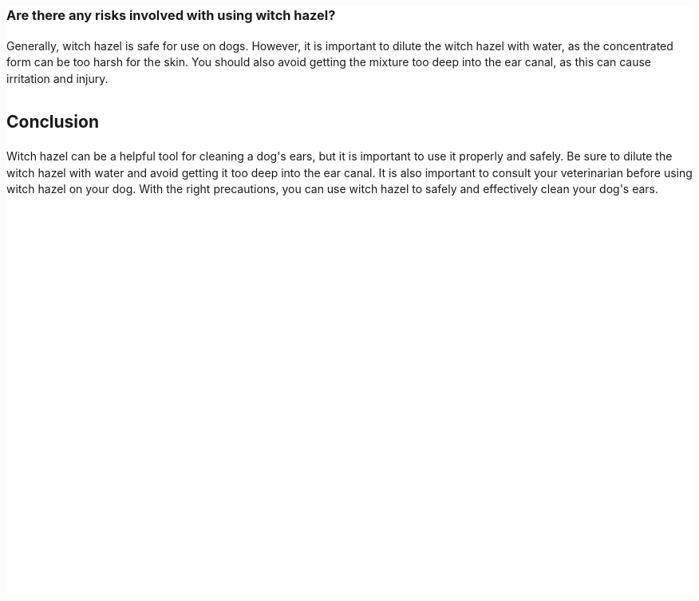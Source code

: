 <h3>Are there any risks involved with using witch hazel?</h3>

Generally, witch hazel is safe for use on dogs. However, it is important to dilute the witch hazel with water, as the concentrated form can be too harsh for the skin. You should also avoid getting the mixture too deep into the ear canal, as this can cause irritation and injury.

<h2>Conclusion</h2>

Witch hazel can be a helpful tool for cleaning a dog's ears, but it is important to use it properly and safely. Be sure to dilute the witch hazel with water and avoid getting it too deep into the ear canal. It is also important to consult your veterinarian before using witch hazel on your dog. With the right precautions, you can use witch hazel to safely and effectively clean your dog's ears.

<div style="position: relative; padding-bottom: 56.25%; overflow: hidden"><iframe src="https://www.youtube.com/embed/h3FVv3Xw2OI" frameborder="0" allow="accelerometer; autoplay; clipboard-write; encrypted-media; gyroscope; picture-in-picture; web-share" allowfullscreen style="position: absolute; top: 0; left: 0; width: 100%; height: 100%;"></iframe>
</div>
